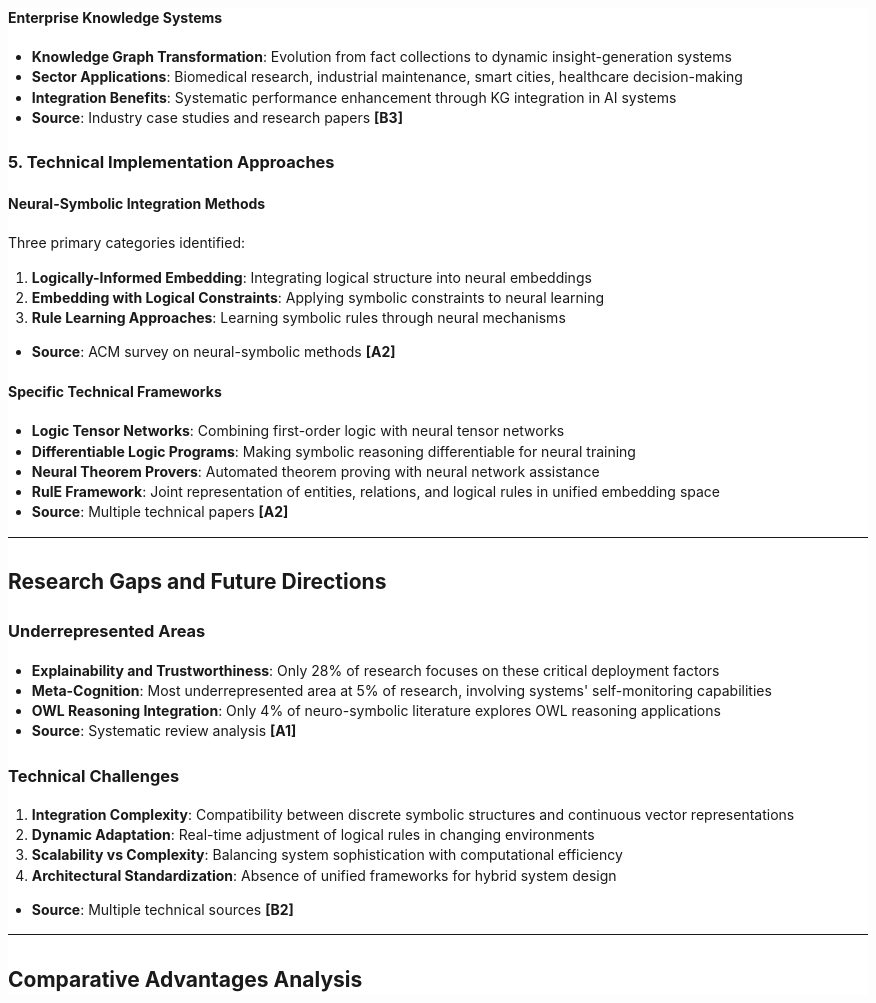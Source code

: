 #### **Enterprise Knowledge Systems**
- **Knowledge Graph Transformation**: Evolution from fact collections to dynamic insight-generation systems
- **Sector Applications**: Biomedical research, industrial maintenance, smart cities, healthcare decision-making
- **Integration Benefits**: Systematic performance enhancement through KG integration in AI systems
- **Source**: Industry case studies and research papers **[B3]**

### 5. Technical Implementation Approaches

#### **Neural-Symbolic Integration Methods**
Three primary categories identified:
1. **Logically-Informed Embedding**: Integrating logical structure into neural embeddings
2. **Embedding with Logical Constraints**: Applying symbolic constraints to neural learning
3. **Rule Learning Approaches**: Learning symbolic rules through neural mechanisms
- **Source**: ACM survey on neural-symbolic methods **[A2]**

#### **Specific Technical Frameworks**
- **Logic Tensor Networks**: Combining first-order logic with neural tensor networks
- **Differentiable Logic Programs**: Making symbolic reasoning differentiable for neural training
- **Neural Theorem Provers**: Automated theorem proving with neural network assistance
- **RulE Framework**: Joint representation of entities, relations, and logical rules in unified embedding space
- **Source**: Multiple technical papers **[A2]**

---

## Research Gaps and Future Directions

### **Underrepresented Areas**
- **Explainability and Trustworthiness**: Only 28% of research focuses on these critical deployment factors
- **Meta-Cognition**: Most underrepresented area at 5% of research, involving systems' self-monitoring capabilities
- **OWL Reasoning Integration**: Only 4% of neuro-symbolic literature explores OWL reasoning applications
- **Source**: Systematic review analysis **[A1]**

### **Technical Challenges**
1. **Integration Complexity**: Compatibility between discrete symbolic structures and continuous vector representations
2. **Dynamic Adaptation**: Real-time adjustment of logical rules in changing environments
3. **Scalability vs Complexity**: Balancing system sophistication with computational efficiency
4. **Architectural Standardization**: Absence of unified frameworks for hybrid system design
- **Source**: Multiple technical sources **[B2]**

---

## Comparative Advantages Analysis
